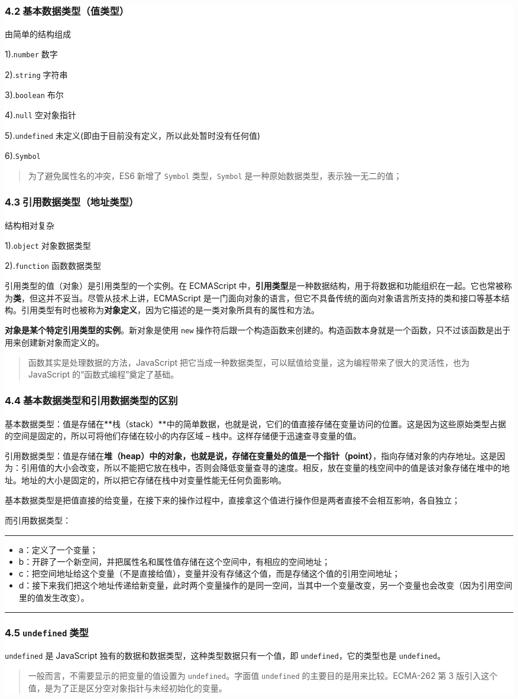 ### 4.2 基本数据类型（值类型）

由简单的结构组成

1).`number` 数字

2).`string` 字符串

3).`boolean` 布尔

4).`null` 空对象指针

5).`undefined` 未定义(即由于目前没有定义，所以此处暂时没有任何值)

6).`Symbol`

> 为了避免属性名的冲突，ES6 新增了 `Symbol` 类型，`Symbol` 是一种原始数据类型，表示独一无二的值；

### 4.3 引用数据类型（地址类型）

结构相对复杂

1).`object` 对象数据类型

2).`function` 函数数据类型

引用类型的值（对象）是引用类型的一个实例。在 ECMAScript 中，**引用类型**是一种数据结构，用于将数据和功能组织在一起。它也常被称为**类**，但这并不妥当。尽管从技术上讲，ECMAScript 是一门面向对象的语言，但它不具备传统的面向对象语言所支持的类和接口等基本结构。引用类型有时也被称为**对象定义**，因为它描述的是一类对象所具有的属性和方法。

**对象是某个特定引用类型的实例**。新对象是使用 `new` 操作符后跟一个构造函数来创建的。构造函数本身就是一个函数，只不过该函数是出于用来创建新对象而定义的。

> 函数其实是处理数据的方法，JavaScript 把它当成一种数据类型，可以赋值给变量，这为编程带来了很大的灵活性，也为 JavaScript 的“函数式编程”奠定了基础。

### 4.4 基本数据类型和引用数据类型的区别

基本数据类型：值是存储在**栈（stack）**中的简单数据，也就是说，它们的值直接存储在变量访问的位置。这是因为这些原始类型占据的空间是固定的，所以可将他们存储在较小的内存区域 – 栈中。这样存储便于迅速查寻变量的值。

引用数据类型：值是存储在**堆（heap）**中的对象，也就是说，存储在变量处的值是一个**指针（point）**，指向存储对象的内存地址。这是因为：引用值的大小会改变，所以不能把它放在栈中，否则会降低变量查寻的速度。相反，放在变量的栈空间中的值是该对象存储在堆中的地址。地址的大小是固定的，所以把它存储在栈中对变量性能无任何负面影响。

基本数据类型是把值直接的给变量，在接下来的操作过程中，直接拿这个值进行操作但是两者直接不会相互影响，各自独立；

而引用数据类型：

---

- a：定义了一个变量；
- b：开辟了一个新空间，并把属性名和属性值存储在这个空间中，有相应的空间地址；
- c：把空间地址给这个变量（不是直接给值），变量并没有存储这个值，而是存储这个值的引用空间地址；
- d：接下来我们把这个地址传递给新变量，此时两个变量操作的是同一空间，当其中一个变量改变，另一个变量也会改变（因为引用空间里的值发生改变）。

---

### 4.5 `undefined` 类型

`undefined` 是 JavaScript 独有的数据和数据类型，这种类型数据只有一个值，即 `undefined`，它的类型也是 `undefined`。

> 一般而言，不需要显示的把变量的值设置为 `undefined`。字面值 `undefined` 的主要目的是用来比较。ECMA-262 第 3 版引入这个值，是为了正是区分空对象指针与未经初始化的变量。
